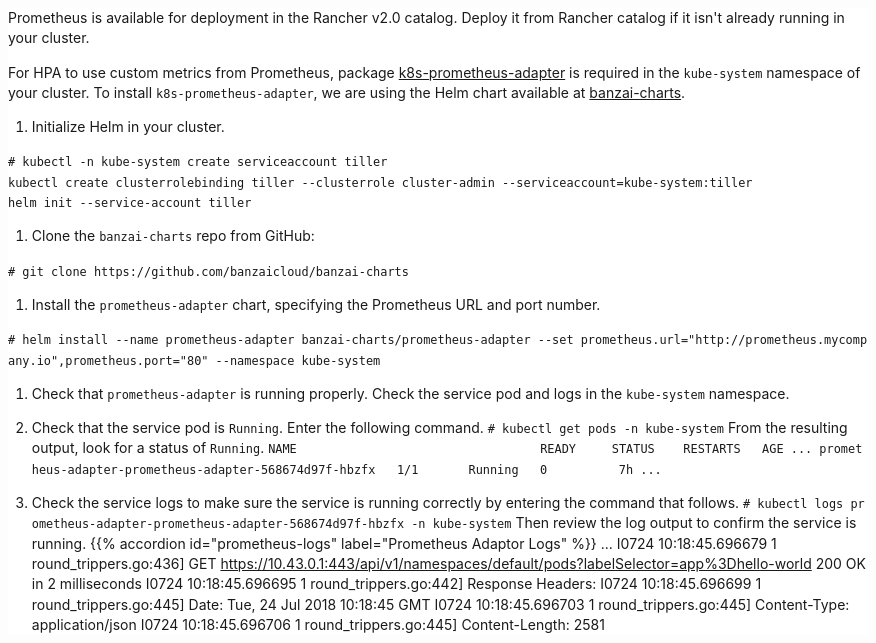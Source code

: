 Prometheus is available for deployment in the Rancher v2.0 catalog. Deploy it from Rancher catalog if it isn't already running in your cluster.

For HPA to use custom metrics from Prometheus, package [k8s-prometheus-adapter](https://github.com/DirectXMan12/k8s-prometheus-adapter) is required in the `kube-system` namespace of your cluster. To install `k8s-prometheus-adapter`, we are using the Helm chart available at [banzai-charts](https://github.com/banzaicloud/banzai-charts).

1. Initialize Helm in your cluster.
  ```
  # kubectl -n kube-system create serviceaccount tiller
  kubectl create clusterrolebinding tiller --clusterrole cluster-admin --serviceaccount=kube-system:tiller
  helm init --service-account tiller
  ```

1. Clone the `banzai-charts` repo from GitHub:
  ```
  # git clone https://github.com/banzaicloud/banzai-charts
  ```

1. Install the `prometheus-adapter` chart, specifying the Prometheus URL and port number.
  ```
  # helm install --name prometheus-adapter banzai-charts/prometheus-adapter --set prometheus.url="http://prometheus.mycompany.io",prometheus.port="80" --namespace kube-system
  ```

1. Check that `prometheus-adapter` is running properly. Check the service pod and logs in the `kube-system` namespace.

  1. Check that the service pod is `Running`. Enter the following command.
    ```
    # kubectl get pods -n kube-system
    ```
    From the resulting output, look for a status of `Running`.
    ```
    NAME                                  READY     STATUS    RESTARTS   AGE
    ...
    prometheus-adapter-prometheus-adapter-568674d97f-hbzfx   1/1       Running   0          7h
    ...
    ```
  1. Check the service logs to make sure the service is running correctly by entering the command that follows.
    ```
    # kubectl logs prometheus-adapter-prometheus-adapter-568674d97f-hbzfx -n kube-system
    ```
    Then review the log output to confirm the service is running.
    {{% accordion id="prometheus-logs" label="Prometheus Adaptor Logs" %}}
    ...
    I0724 10:18:45.696679       1 round_trippers.go:436] GET https://10.43.0.1:443/api/v1/namespaces/default/pods?labelSelector=app%3Dhello-world 200 OK in 2 milliseconds
    I0724 10:18:45.696695       1 round_trippers.go:442] Response Headers:
    I0724 10:18:45.696699       1 round_trippers.go:445]     Date: Tue, 24 Jul 2018 10:18:45 GMT
    I0724 10:18:45.696703       1 round_trippers.go:445]     Content-Type: application/json
    I0724 10:18:45.696706       1 round_trippers.go:445]     Content-Length: 2581
